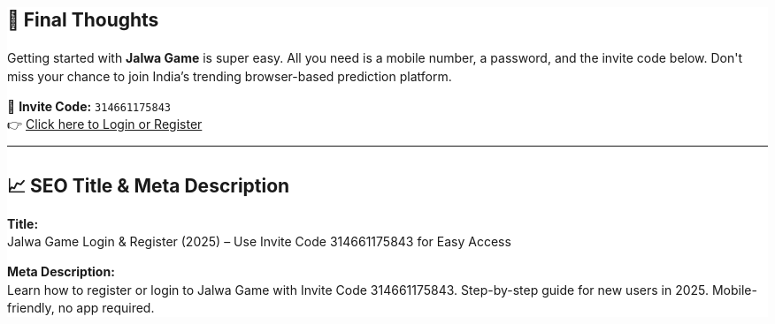 
## 📢 Final Thoughts

Getting started with **Jalwa Game** is super easy. All you need is a mobile number, a password, and the invite code below. Don't miss your chance to join India’s trending browser-based prediction platform.

🎁 **Invite Code:** `314661175843`  
👉 [Click here to Login or Register](https://tirangainvitecode.in/Jalwa)

---

## 📈 SEO Title & Meta Description

**Title:**  
Jalwa Game Login & Register (2025) – Use Invite Code 314661175843 for Easy Access

**Meta Description:**  
Learn how to register or login to Jalwa Game with Invite Code 314661175843. Step-by-step guide for new users in 2025. Mobile-friendly, no app required.
